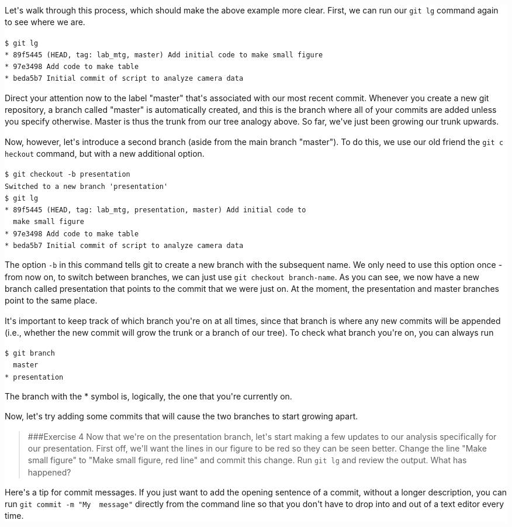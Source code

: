 Let's walk through this process, which should make the above example more 
clear. First, we can run our `git lg` command again to see where we are.

    $ git lg
    * 89f5445 (HEAD, tag: lab_mtg, master) Add initial code to make small figure
    * 97e3498 Add code to make table
    * beda5b7 Initial commit of script to analyze camera data

Direct your attention now to the label "master" that's associated with our most 
recent commit. Whenever you create a new git repository, a branch called 
"master" is automatically created, and this is the branch where all of your 
commits are added unless you specify otherwise. Master is thus the trunk from 
our tree analogy above. So far, we've just been growing our trunk upwards.

Now, however, let's introduce a second branch (aside from the main branch 
"master"). To do this, we use our old friend the `git checkout` command, but 
with a new additional option.

    $ git checkout -b presentation
    Switched to a new branch 'presentation'
    $ git lg
    * 89f5445 (HEAD, tag: lab_mtg, presentation, master) Add initial code to 
      make small figure
    * 97e3498 Add code to make table
    * beda5b7 Initial commit of script to analyze camera data

The option `-b` in this command tells git to create a new branch with the 
subsequent name. We only need to use this option once - from now on, to switch 
between branches, we can just use `git checkout branch-name`. As you can see, 
we now have a new branch called presentation that points to the commit that we 
were just on. At the moment, the presentation and master branches point to the 
same place.

It's important to keep track of which branch you're on at all times, since that 
branch is where any new commits will be appended (i.e., whether the new commit 
will grow the trunk or a branch of our tree). To check what branch you're on, 
you can always run

    $ git branch
      master
    * presentation

The branch with the * symbol is, logically, the one that you're currently on.

Now, let's try adding some commits that will cause the two branches to start 
growing apart.

>###Exercise 4
>Now that we're on the presentation branch, let's start making a few updates to 
>our analysis specifically for our presentation. First off, we'll want the 
>lines in our figure to be red so they can be seen better. Change the line 
>"Make small figure" to "Make small figure, red line" and commit this change. 
>Run `git lg` and review the output. What has happened?

Here's a tip for commit messages. If you just want to add the opening sentence 
of a commit, without a longer description, you can run `git commit -m "My 
message"` directly from the command line so that you don't have to drop into 
and out of a text editor every time.
